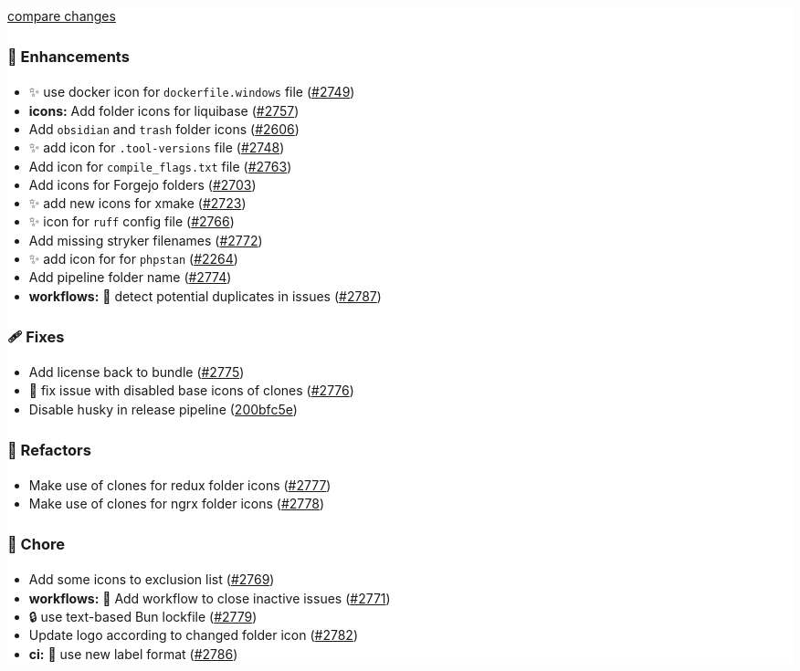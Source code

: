 [compare changes](https://github.com/material-extensions/vscode-material-icon-theme/compare/v5.16.0...v5.17.0)

### 🚀 Enhancements

- ✨ use docker icon for `dockerfile.windows` file ([#2749](https://github.com/material-extensions/vscode-material-icon-theme/pull/2749))
- **icons:** Add folder icons for liquibase ([#2757](https://github.com/material-extensions/vscode-material-icon-theme/pull/2757))
- Add `obsidian` and `trash` folder icons ([#2606](https://github.com/material-extensions/vscode-material-icon-theme/pull/2606))
- ✨ add icon for `.tool-versions` file ([#2748](https://github.com/material-extensions/vscode-material-icon-theme/pull/2748))
- Add icon for `compile_flags.txt` file ([#2763](https://github.com/material-extensions/vscode-material-icon-theme/pull/2763))
- Add icons for Forgejo folders ([#2703](https://github.com/material-extensions/vscode-material-icon-theme/pull/2703))
- ✨ add new icons for xmake ([#2723](https://github.com/material-extensions/vscode-material-icon-theme/pull/2723))
- ✨  icon for `ruff` config file ([#2766](https://github.com/material-extensions/vscode-material-icon-theme/pull/2766))
- Add missing stryker filenames ([#2772](https://github.com/material-extensions/vscode-material-icon-theme/pull/2772))
- ✨ add icon for for `phpstan` ([#2264](https://github.com/material-extensions/vscode-material-icon-theme/pull/2264))
- Add pipeline folder name ([#2774](https://github.com/material-extensions/vscode-material-icon-theme/pull/2774))
- **workflows:** 👷  detect potential duplicates in issues ([#2787](https://github.com/material-extensions/vscode-material-icon-theme/pull/2787))

### 🩹 Fixes

- Add license back to bundle ([#2775](https://github.com/material-extensions/vscode-material-icon-theme/pull/2775))
- 🐛  fix issue with disabled base icons of clones ([#2776](https://github.com/material-extensions/vscode-material-icon-theme/pull/2776))
- Disable husky in release pipeline ([200bfc5e](https://github.com/material-extensions/vscode-material-icon-theme/commit/200bfc5e))

### 💅 Refactors

- Make use of clones for redux folder icons ([#2777](https://github.com/material-extensions/vscode-material-icon-theme/pull/2777))
- Make use of clones for ngrx folder icons ([#2778](https://github.com/material-extensions/vscode-material-icon-theme/pull/2778))

### 🏡 Chore

- Add some icons to exclusion list ([#2769](https://github.com/material-extensions/vscode-material-icon-theme/pull/2769))
- **workflows:** 👷  Add workflow to close inactive issues ([#2771](https://github.com/material-extensions/vscode-material-icon-theme/pull/2771))
- 🔒 use text-based Bun lockfile ([#2779](https://github.com/material-extensions/vscode-material-icon-theme/pull/2779))
- Update logo according to changed folder icon ([#2782](https://github.com/material-extensions/vscode-material-icon-theme/pull/2782))
- **ci:** 🔖 use new label format ([#2786](https://github.com/material-extensions/vscode-material-icon-theme/pull/2786))
